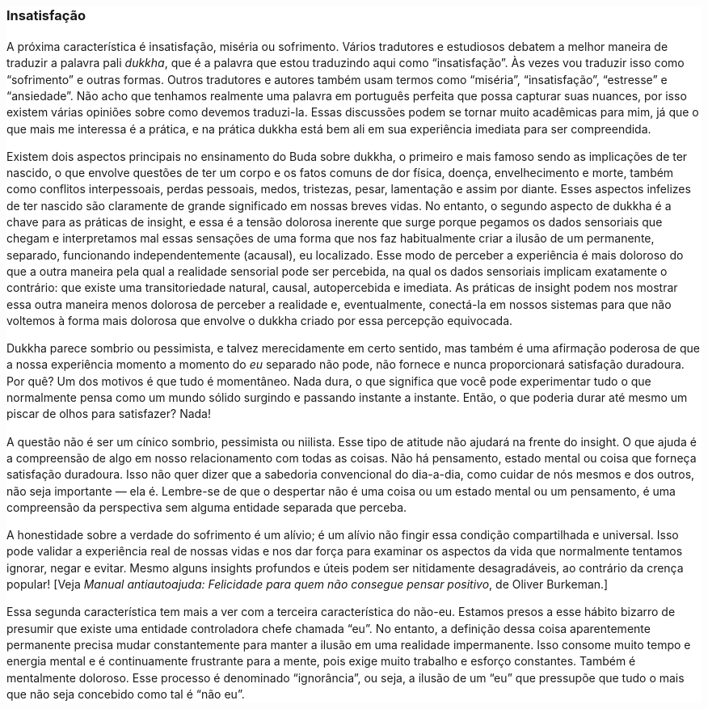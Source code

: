 ### Insatisfação

A próxima característica é insatisfação, miséria ou sofrimento. Vários tradutores e estudiosos debatem a melhor maneira de traduzir a palavra pali _dukkha_, que é a palavra que estou traduzindo aqui como “insatisfação”. Às vezes vou traduzir isso como “sofrimento” e outras formas. Outros tradutores e autores também usam termos como “miséria”, “insatisfação”, “estresse” e “ansiedade”. Não acho que tenhamos realmente uma palavra em português perfeita que possa capturar suas nuances, por isso existem várias opiniões sobre como devemos traduzi-la. Essas discussões podem se tornar muito acadêmicas para mim, já que o que mais me interessa é a prática, e na prática dukkha está bem ali em sua experiência imediata para ser compreendida.

Existem dois aspectos principais no ensinamento do Buda sobre dukkha, o primeiro e mais famoso sendo as implicações de ter nascido, o que envolve questões de ter um corpo e os fatos comuns de dor física, doença, envelhecimento e morte, também como conflitos interpessoais, perdas pessoais, medos, tristezas, pesar, lamentação e assim por diante. Esses aspectos infelizes de ter nascido são claramente de grande significado em nossas breves vidas. No entanto, o segundo aspecto de dukkha é a chave para as práticas de insight, e essa é a tensão dolorosa inerente que surge porque pegamos os dados sensoriais que chegam e interpretamos mal essas sensações de uma forma que nos faz habitualmente criar a ilusão de um permanente, separado, funcionando independentemente (acausal), eu localizado. Esse modo de perceber a experiência é mais doloroso do que a outra maneira pela qual a realidade sensorial pode ser percebida, na qual os dados sensoriais implicam exatamente o contrário: que existe uma transitoriedade natural, causal, autopercebida e imediata. As práticas de insight podem nos mostrar essa outra maneira menos dolorosa de perceber a realidade e, eventualmente, conectá-la em nossos sistemas para que não voltemos à forma mais dolorosa que envolve o dukkha criado por essa percepção equivocada.

Dukkha parece sombrio ou pessimista, e talvez merecidamente em certo sentido, mas também é uma afirmação poderosa de que a nossa experiência momento a momento do _eu_ separado não pode, não fornece e nunca proporcionará satisfação duradoura. Por quê? Um dos motivos é que tudo é momentâneo. Nada dura, o que significa que você pode experimentar tudo o que normalmente pensa como um mundo sólido surgindo e passando instante a instante. Então, o que poderia durar até mesmo um piscar de olhos para satisfazer? Nada!

A questão não é ser um cínico sombrio, pessimista ou niilista. Esse tipo de atitude não ajudará na frente do insight. O que ajuda é a compreensão de algo em nosso relacionamento com todas as coisas. Não há pensamento, estado mental ou coisa que forneça satisfação duradoura. Isso não quer dizer que a sabedoria convencional do dia-a-dia, como cuidar de nós mesmos e dos outros, não seja importante — ela é. Lembre-se de que o despertar não é uma coisa ou um estado mental ou um pensamento, é uma compreensão da perspectiva sem alguma entidade separada que perceba.

A honestidade sobre a verdade do sofrimento é um alívio; é um alívio não fingir essa condição compartilhada e universal. Isso pode validar a experiência real de nossas vidas e nos dar força para examinar os aspectos da vida que normalmente tentamos ignorar, negar e evitar. Mesmo alguns insights profundos e úteis podem ser nitidamente desagradáveis, ao contrário da crença popular! [Veja _Manual antiautoajuda: Felicidade para quem não consegue pensar positivo_, de Oliver Burkeman.]

Essa segunda característica tem mais a ver com a terceira característica do não-eu. Estamos presos a esse hábito bizarro de presumir que existe uma entidade controladora chefe chamada “eu”. No entanto, a definição dessa coisa aparentemente permanente precisa mudar constantemente para manter a ilusão em uma realidade impermanente. Isso consome muito tempo e energia mental e é continuamente frustrante para a mente, pois exige muito trabalho e esforço constantes. Também é mentalmente doloroso. Esse processo é denominado “ignorância”, ou seja, a ilusão de um “eu” que pressupõe que tudo o mais que não seja concebido como tal é “não eu”.
